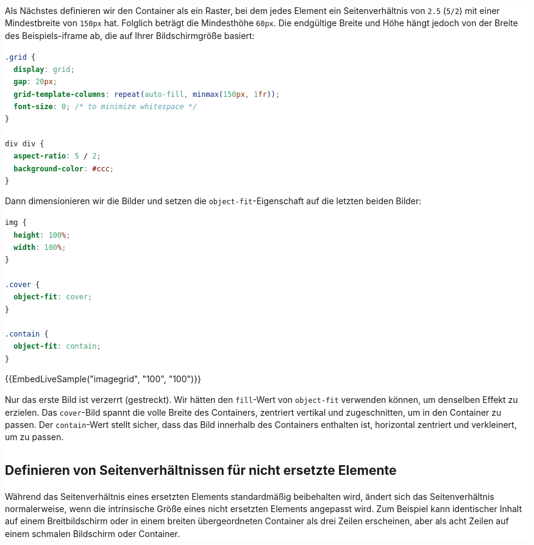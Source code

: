Als Nächstes definieren wir den Container als ein Raster, bei dem jedes Element ein Seitenverhältnis von `2.5` (`5/2`) mit einer Mindestbreite von `150px` hat. Folglich beträgt die Mindesthöhe `60px`. Die endgültige Breite und Höhe hängt jedoch von der Breite des Beispiels-iframe ab, die auf Ihrer Bildschirmgröße basiert:

```css live-sample___imagegrid
.grid {
  display: grid;
  gap: 20px;
  grid-template-columns: repeat(auto-fill, minmax(150px, 1fr));
  font-size: 0; /* to minimize whitespace */
}

div div {
  aspect-ratio: 5 / 2;
  background-color: #ccc;
}
```

Dann dimensionieren wir die Bilder und setzen die `object-fit`-Eigenschaft auf die letzten beiden Bilder:

```css live-sample___imagegrid
img {
  height: 100%;
  width: 100%;
}

.cover {
  object-fit: cover;
}

.contain {
  object-fit: contain;
}
```

{{EmbedLiveSample("imagegrid", "100", "100")}}

Nur das erste Bild ist verzerrt (gestreckt). Wir hätten den `fill`-Wert von `object-fit` verwenden können, um denselben Effekt zu erzielen. Das `cover`-Bild spannt die volle Breite des Containers, zentriert vertikal und zugeschnitten, um in den Container zu passen. Der `contain`-Wert stellt sicher, dass das Bild innerhalb des Containers enthalten ist, horizontal zentriert und verkleinert, um zu passen.

## Definieren von Seitenverhältnissen für nicht ersetzte Elemente

Während das Seitenverhältnis eines ersetzten Elements standardmäßig beibehalten wird, ändert sich das Seitenverhältnis normalerweise, wenn die intrinsische Größe eines nicht ersetzten Elements angepasst wird. Zum Beispiel kann identischer Inhalt auf einem Breitbildschirm oder in einem breiten übergeordneten Container als drei Zeilen erscheinen, aber als acht Zeilen auf einem schmalen Bildschirm oder Container.
